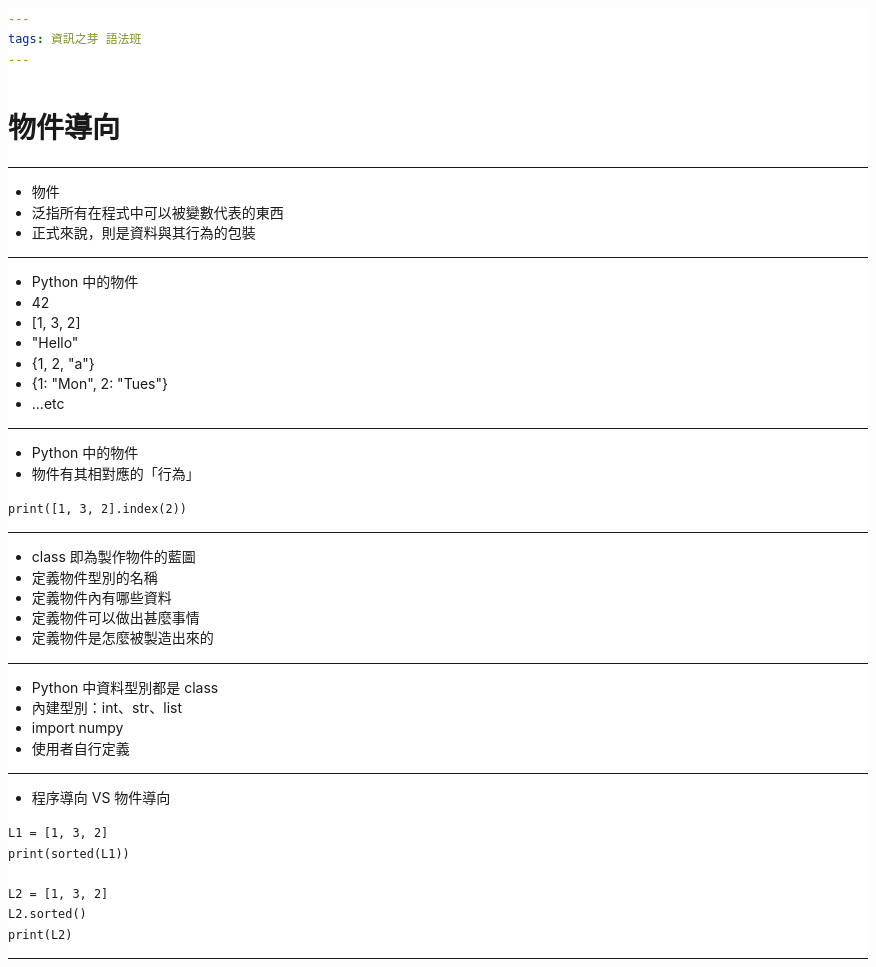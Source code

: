 ```yaml
---
tags: 資訊之芽 語法班
---
```


# 物件導向

---

* 物件
* 泛指所有在程式中可以被變數代表的東西
* 正式來說，則是資料與其行為的包裝

---

* Python 中的物件
* 42
* [1, 3, 2]
* "Hello"
* {1, 2, "a"}
* {1: "Mon", 2: "Tues"}
* ...etc



---

* Python 中的物件
* 物件有其相對應的「行為」

```python=
print([1, 3, 2].index(2))
```

---

* class 即為製作物件的藍圖
* 定義物件型別的名稱
* 定義物件內有哪些資料
* 定義物件可以做出甚麼事情
* 定義物件是怎麼被製造出來的

---

* Python 中資料型別都是 class
* 內建型別：int、str、list
* import numpy
* 使用者自行定義

---

* 程序導向 VS 物件導向

```python=
L1 = [1, 3, 2]
print(sorted(L1))

L2 = [1, 3, 2]
L2.sorted()
print(L2)
```

---